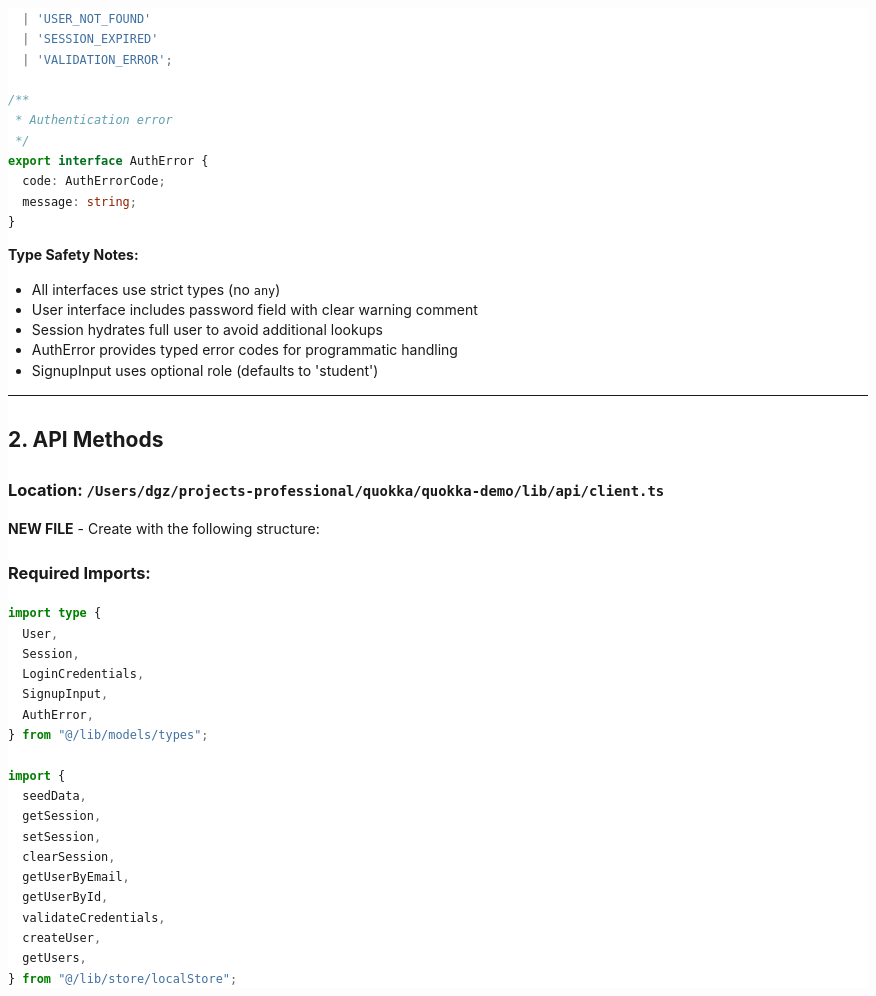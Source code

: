 ```typescript
  | 'USER_NOT_FOUND'
  | 'SESSION_EXPIRED'
  | 'VALIDATION_ERROR';

/**
 * Authentication error
 */
export interface AuthError {
  code: AuthErrorCode;
  message: string;
}
```

**Type Safety Notes:**
- All interfaces use strict types (no `any`)
- User interface includes password field with clear warning comment
- Session hydrates full user to avoid additional lookups
- AuthError provides typed error codes for programmatic handling
- SignupInput uses optional role (defaults to 'student')

---

## 2. API Methods

### Location: `/Users/dgz/projects-professional/quokka/quokka-demo/lib/api/client.ts`

**NEW FILE** - Create with the following structure:

### Required Imports:

```typescript
import type {
  User,
  Session,
  LoginCredentials,
  SignupInput,
  AuthError,
} from "@/lib/models/types";

import {
  seedData,
  getSession,
  setSession,
  clearSession,
  getUserByEmail,
  getUserById,
  validateCredentials,
  createUser,
  getUsers,
} from "@/lib/store/localStore";
```
